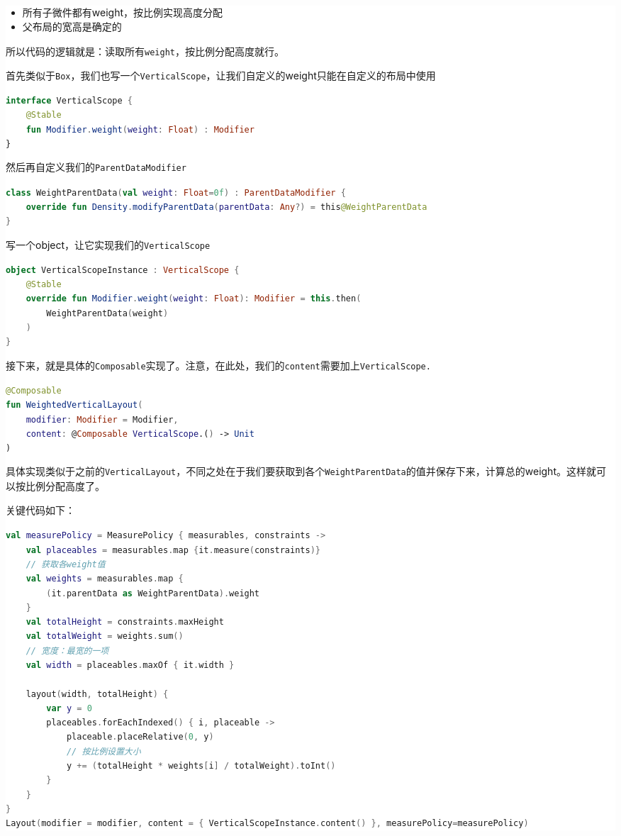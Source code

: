 - 所有子微件都有weight，按比例实现高度分配
- 父布局的宽高是确定的

所以代码的逻辑就是：读取所有`weight`，按比例分配高度就行。

首先类似于`Box`，我们也写一个`VerticalScope`，让我们自定义的weight只能在自定义的布局中使用

```kotlin
interface VerticalScope {
    @Stable
    fun Modifier.weight(weight: Float) : Modifier
}
```

然后再自定义我们的`ParentDataModifier`

```kotlin
class WeightParentData(val weight: Float=0f) : ParentDataModifier {
    override fun Density.modifyParentData(parentData: Any?) = this@WeightParentData
}
```

写一个object，让它实现我们的`VerticalScope`

```kotlin
object VerticalScopeInstance : VerticalScope {
    @Stable
    override fun Modifier.weight(weight: Float): Modifier = this.then(
        WeightParentData(weight)
    )
}
```

接下来，就是具体的`Composable`实现了。注意，在此处，我们的`content`需要加上`VerticalScope.`

```kotlin
@Composable
fun WeightedVerticalLayout(
    modifier: Modifier = Modifier,
    content: @Composable VerticalScope.() -> Unit
)
```

具体实现类似于之前的`VerticalLayout`，不同之处在于我们要获取到各个`WeightParentData`的值并保存下来，计算总的weight。这样就可以按比例分配高度了。

关键代码如下：

```kotlin
val measurePolicy = MeasurePolicy { measurables, constraints ->
    val placeables = measurables.map {it.measure(constraints)}
    // 获取各weight值
    val weights = measurables.map {
        (it.parentData as WeightParentData).weight
    }
    val totalHeight = constraints.maxHeight
    val totalWeight = weights.sum()
    // 宽度：最宽的一项
    val width = placeables.maxOf { it.width }

    layout(width, totalHeight) {
        var y = 0
        placeables.forEachIndexed() { i, placeable ->
            placeable.placeRelative(0, y)
            // 按比例设置大小
            y += (totalHeight * weights[i] / totalWeight).toInt()
        }
    }
}
Layout(modifier = modifier, content = { VerticalScopeInstance.content() }, measurePolicy=measurePolicy)
```